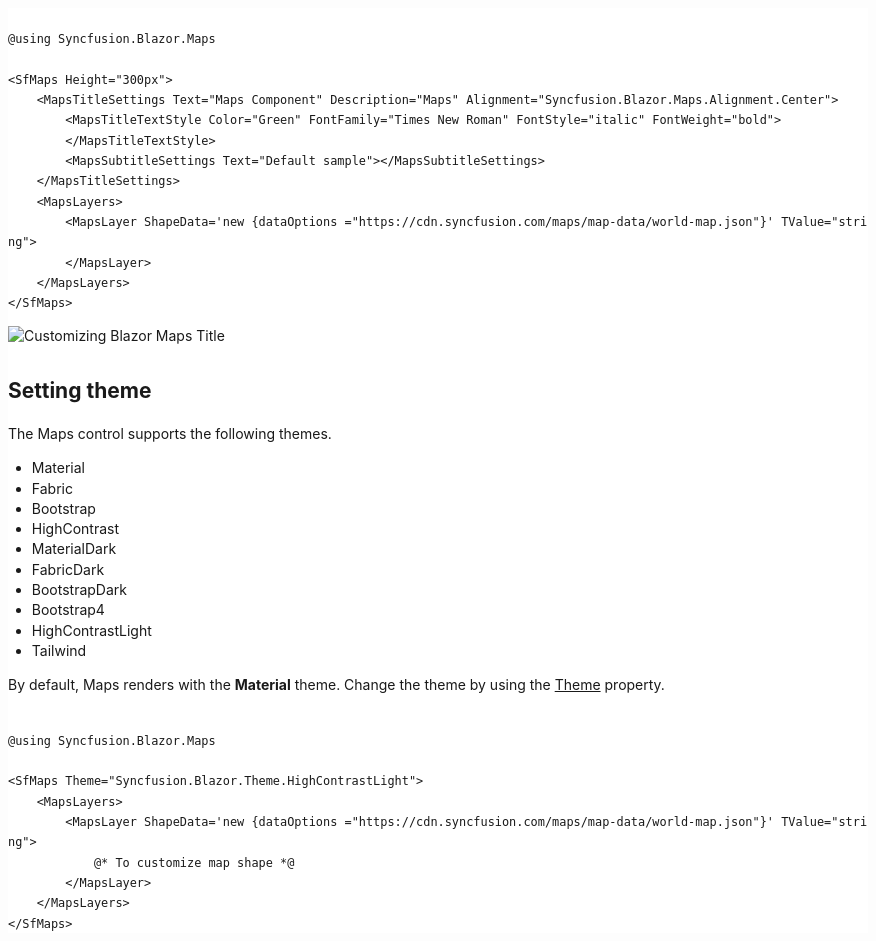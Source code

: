 ```cshtml

@using Syncfusion.Blazor.Maps

<SfMaps Height="300px">
    <MapsTitleSettings Text="Maps Component" Description="Maps" Alignment="Syncfusion.Blazor.Maps.Alignment.Center">
        <MapsTitleTextStyle Color="Green" FontFamily="Times New Roman" FontStyle="italic" FontWeight="bold">
        </MapsTitleTextStyle>
        <MapsSubtitleSettings Text="Default sample"></MapsSubtitleSettings>
    </MapsTitleSettings>
    <MapsLayers>
        <MapsLayer ShapeData='new {dataOptions ="https://cdn.syncfusion.com/maps/map-data/world-map.json"}' TValue="string">
        </MapsLayer>
    </MapsLayers>
</SfMaps>

```

![Customizing Blazor Maps Title](./images/Customization/blazor-maps-title-customization.PNG)

## Setting theme

The Maps control supports the following themes.

* Material
* Fabric
* Bootstrap
* HighContrast
* MaterialDark
* FabricDark
* BootstrapDark
* Bootstrap4
* HighContrastLight
* Tailwind

By default, Maps renders with the **Material** theme. Change the theme by using the [Theme](https://help.syncfusion.com/cr/blazor/Syncfusion.Blazor.Maps.SfMaps.html#Syncfusion_Blazor_Maps_SfMaps_Theme) property.

```cshtml

@using Syncfusion.Blazor.Maps

<SfMaps Theme="Syncfusion.Blazor.Theme.HighContrastLight">
    <MapsLayers>
        <MapsLayer ShapeData='new {dataOptions ="https://cdn.syncfusion.com/maps/map-data/world-map.json"}' TValue="string">
            @* To customize map shape *@
        </MapsLayer>
    </MapsLayers>
</SfMaps>

```
